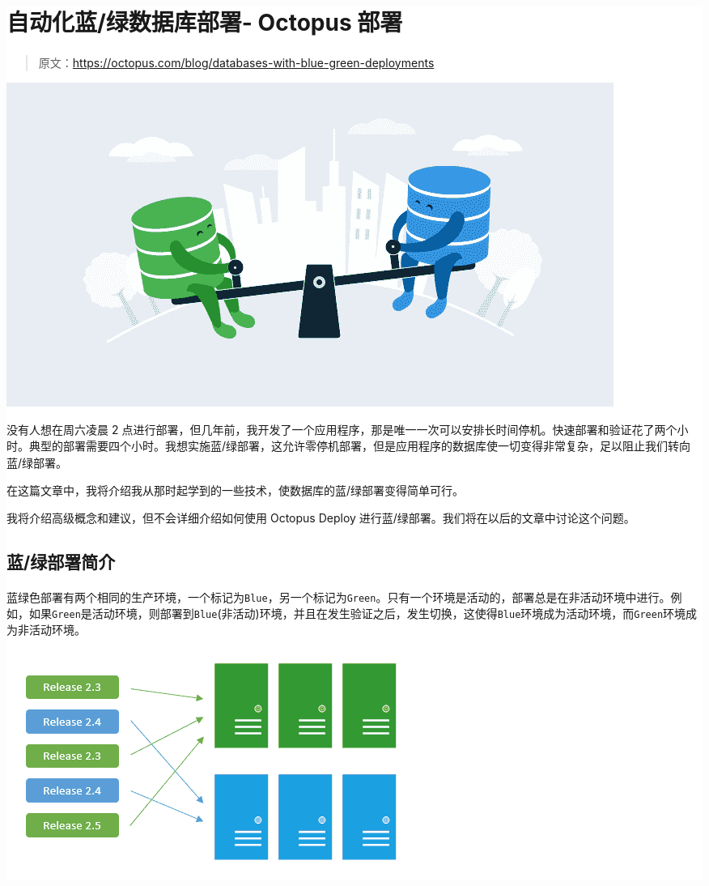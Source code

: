# 自动化蓝/绿数据库部署- Octopus 部署

> 原文：<https://octopus.com/blog/databases-with-blue-green-deployments>

[![Illustration showing two database (one green and one blue) on a seesaw](img/ab9e3d88444241fa3c4b0ab694814f1a.png)](#)

没有人想在周六凌晨 2 点进行部署，但几年前，我开发了一个应用程序，那是唯一一次可以安排长时间停机。快速部署和验证花了两个小时。典型的部署需要四个小时。我想实施蓝/绿部署，这允许零停机部署，但是应用程序的数据库使一切变得非常复杂，足以阻止我们转向蓝/绿部署。

在这篇文章中，我将介绍我从那时起学到的一些技术，使数据库的蓝/绿部署变得简单可行。

我将介绍高级概念和建议，但不会详细介绍如何使用 Octopus Deploy 进行蓝/绿部署。我们将在以后的文章中讨论这个问题。

## 蓝/绿部署简介

蓝绿色部署有两个相同的生产环境，一个标记为`Blue`，另一个标记为`Green`。只有一个环境是活动的，部署总是在非活动环境中进行。例如，如果`Green`是活动环境，则部署到`Blue`(非活动)环境，并且在发生验证之后，发生切换，这使得`Blue`环境成为活动环境，而`Green`环境成为非活动环境。

[![Blue/Green Deployments](img/c71bd60021495cc735cc24d34b27b941.png)](#)
